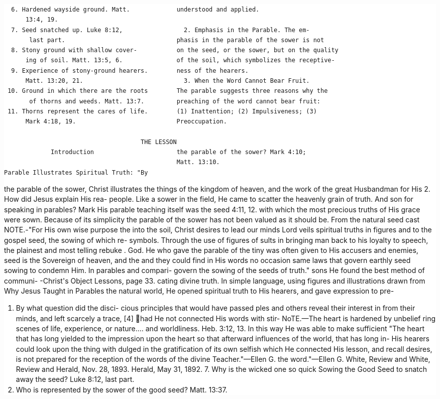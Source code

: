       6. Hardened wayside ground. Matt.             understood and applied.
          13:4, 19.
      7. Seed snatched up. Luke 8:12,                 2. Emphasis in the Parable. The em-
           last part.                               phasis in the parable of the sower is not
      8. Stony ground with shallow cover-           on the seed, or the sower, but on the quality
          ing of soil. Matt. 13:5, 6.               of the soil, which symbolizes the receptive-
      9. Experience of stony-ground hearers.        ness of the hearers.
          Matt. 13:20, 21.                            3. When the Word Cannot Bear Fruit.
     10. Ground in which there are the roots        The parable suggests three reasons why the
           of thorns and weeds. Matt. 13:7.         preaching of the word cannot bear fruit:
     11. Thorns represent the cares of life.        (1) Inattention; (2) Impulsiveness; (3)
          Mark 4:18, 19.                            Preoccupation.

                                          THE LESSON
                 Introduction                       the parable of the sower? Mark 4:10;
                                                    Matt. 13:10.
    Parable Illustrates Spiritual Truth: "By
  the parable of the sower, Christ illustrates
  the things of the kingdom of heaven, and
  the work of the great Husbandman for His            2. How did Jesus explain His rea-
  people. Like a sower in the field, He came
  to scatter the heavenly grain of truth. And       son for speaking in parables? Mark
  His parable teaching itself was the seed          4:11, 12.
 with which the most precious truths of His
 grace were sown. Because of its simplicity
  the parable of the sower has not been valued
 as it should be. From the natural seed cast          NOTE.-"For His own wise purpose the
  into the soil, Christ desires to lead our minds   Lord veils spiritual truths in figures and
  to the gospel seed, the sowing of which re-       symbols. Through the use of figures of
 sults in bringing man back to his loyalty to       speech, the plainest and most telling rebuke
. God. He who gave the parable of the tiny          was often given to His accusers and enemies,
 seed is the Sovereign of heaven, and the           and they could find in His words no occasion
 same laws that govern earthly seed sowing          to condemn Him. In parables and compari-
 govern the sowing of the seeds of truth."          sons He found the best method of communi-
 -Christ's Object Lessons, page 33.                 cating divine truth. In simple language,
                                                    using figures and illustrations drawn from
    Why Jesus Taught in Parables                    the natural world, He opened spiritual truth
                                                    to His hearers, and gave expression to pre-
   1. By what question did the disci-               cious principles that would have passed
 ples and others reveal their interest in           from their minds, and left scarcely a trace,
                                                [4]
had He not connected His words with stir-           NoTE.—The heart is hardened by unbelief
ring scenes of life, experience, or nature....    and worldliness. Heb. 3:12, 13.
In this way He was able to make sufficient          "The heart that has long yielded to the
impression upon the heart so that afterward       influences of the world, that has long in-
His hearers could look upon the thing with        dulged in the gratification of its own selfish
which He connected His lesson, and recall         desires, is not prepared for the reception of
the words of the divine Teacher."—Ellen G.        the word."—Ellen G. White, Review and
White, Review and Herald, Nov. 28, 1893.          Herald, May 31, 1892.
                                                     7. Why is the wicked one so quick
        Sowing the Good Seed                      to snatch away the seed? Luke 8:12,
                                                  last part.
   3. Who is represented by the sower
of the good seed? Matt. 13:37.
